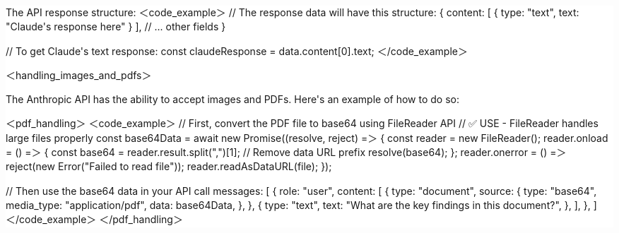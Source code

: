 The API response structure:
＜code_example＞
// The response data will have this structure:
{
  content: [
    {
      type: "text",
      text: "Claude's response here"
    }
  ],
  // ... other fields
}

// To get Claude's text response:
const claudeResponse = data.content[0].text;
＜/code_example＞

＜handling_images_and_pdfs＞

The Anthropic API has the ability to accept images and PDFs. Here's an example of how to do so:

＜pdf_handling＞
＜code_example＞
// First, convert the PDF file to base64 using FileReader API
// ✅ USE - FileReader handles large files properly
const base64Data = await new Promise((resolve, reject) =＞ {
  const reader = new FileReader();
  reader.onload = () =＞ {
    const base64 = reader.result.split(",")[1]; // Remove data URL prefix
    resolve(base64);
  };
  reader.onerror = () =＞ reject(new Error("Failed to read file"));
  reader.readAsDataURL(file);
});

// Then use the base64 data in your API call
messages: [
  {
    role: "user",
    content: [
      {
        type: "document",
        source: {
          type: "base64",
          media_type: "application/pdf",
          data: base64Data,
        },
      },
      {
        type: "text",
        text: "What are the key findings in this document?",
      },
    ],
  },
]
＜/code_example＞
＜/pdf_handling＞
